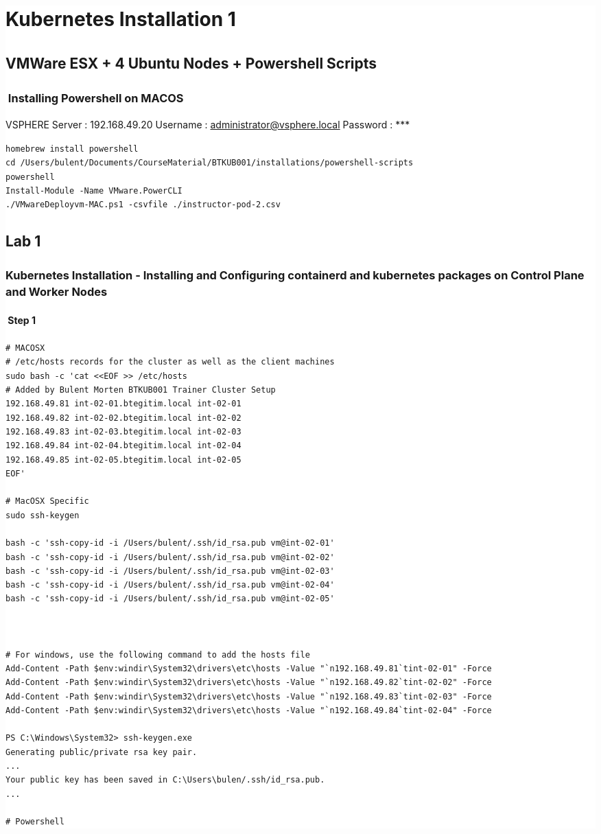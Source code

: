 # Kubernetes Installation 1

## VMWare ESX + 4 Ubuntu Nodes + Powershell Scripts

###  Installing Powershell on MACOS

VSPHERE Server : 192.168.49.20
Username : administrator@vsphere.local
Password : ***

```shell
homebrew install powershell
cd /Users/bulent/Documents/CourseMaterial/BTKUB001/installations/powershell-scripts
powershell
Install-Module -Name VMware.PowerCLI
./VMwareDeployvm-MAC.ps1 -csvfile ./instructor-pod-2.csv
```

## Lab 1

### Kubernetes Installation - Installing and Configuring containerd and kubernetes packages on Control Plane and Worker Nodes

####  Step 1

```shell
# MACOSX
# /etc/hosts records for the cluster as well as the client machines
sudo bash -c 'cat <<EOF >> /etc/hosts
# Added by Bulent Morten BTKUB001 Trainer Cluster Setup
192.168.49.81 int-02-01.btegitim.local int-02-01
192.168.49.82 int-02-02.btegitim.local int-02-02
192.168.49.83 int-02-03.btegitim.local int-02-03
192.168.49.84 int-02-04.btegitim.local int-02-04
192.168.49.85 int-02-05.btegitim.local int-02-05
EOF'

# MacOSX Specific
sudo ssh-keygen

bash -c 'ssh-copy-id -i /Users/bulent/.ssh/id_rsa.pub vm@int-02-01'
bash -c 'ssh-copy-id -i /Users/bulent/.ssh/id_rsa.pub vm@int-02-02'
bash -c 'ssh-copy-id -i /Users/bulent/.ssh/id_rsa.pub vm@int-02-03'
bash -c 'ssh-copy-id -i /Users/bulent/.ssh/id_rsa.pub vm@int-02-04'
bash -c 'ssh-copy-id -i /Users/bulent/.ssh/id_rsa.pub vm@int-02-05'



# For windows, use the following command to add the hosts file
Add-Content -Path $env:windir\System32\drivers\etc\hosts -Value "`n192.168.49.81`tint-02-01" -Force
Add-Content -Path $env:windir\System32\drivers\etc\hosts -Value "`n192.168.49.82`tint-02-02" -Force
Add-Content -Path $env:windir\System32\drivers\etc\hosts -Value "`n192.168.49.83`tint-02-03" -Force
Add-Content -Path $env:windir\System32\drivers\etc\hosts -Value "`n192.168.49.84`tint-02-04" -Force

PS C:\Windows\System32> ssh-keygen.exe
Generating public/private rsa key pair.
...
Your public key has been saved in C:\Users\bulen/.ssh/id_rsa.pub.
...

# Powershell
```